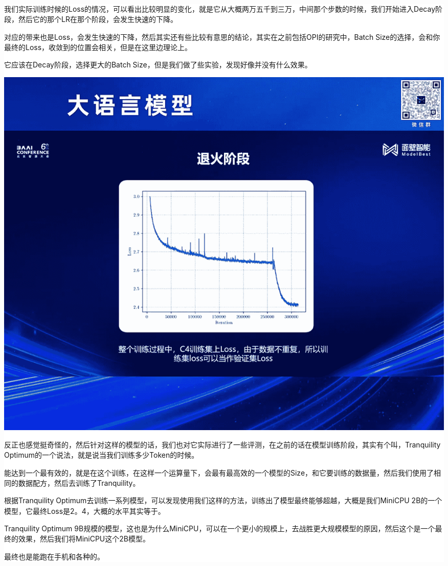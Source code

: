 我们实际训练时候的Loss的情况，可以看出比较明显的变化，就是它从大概两万五千到三万，中间那个步数的时候，我们开始进入Decay阶段，然后它的那个LR在那个阶段，会发生快速的下降。

对应的带来也是Loss，会发生快速的下降，然后其实还有些比较有意思的结论，其实在之前包括OPI的研究中，Batch Size的选择，会和你最终的Loss，收敛到的位置会相关，但是在这里边理论上。

它应该在Decay阶段，选择更大的Batch Size，但是我们做了些实验，发现好像并没有什么效果。

![](img/62555db713778a634900092ead2a45f9_15.png)

反正也感觉挺奇怪的，然后针对这样的模型的话，我们也对它实际进行了一些评测，在之前的话在模型训练阶段，其实有个叫，Tranquility Optimum的一个说法，就是说当我们训练多少Token的时候。

能达到一个最有效的，就是在这个训练，在这样一个运算量下，会最有最高效的一个模型的Size，和它要训练的数据量，然后我们使用了相同的数据配方，然后去训练了Tranquility。

根据Tranquility Optimum去训练一系列模型，可以发现使用我们这样的方法，训练出了模型最终能够超越，大概是我们MiniCPU 2B的一个模型，它最终Loss是2。4，大概的水平其实等于。

Tranquility Optimum 9B规模的模型，这也是为什么MiniCPU，可以在一个更小的规模上，去战胜更大规模模型的原因，然后这个是一个最终的效果，然后我们将MiniCPU这个2B模型。

最终也是能跑在手机和各种的。
